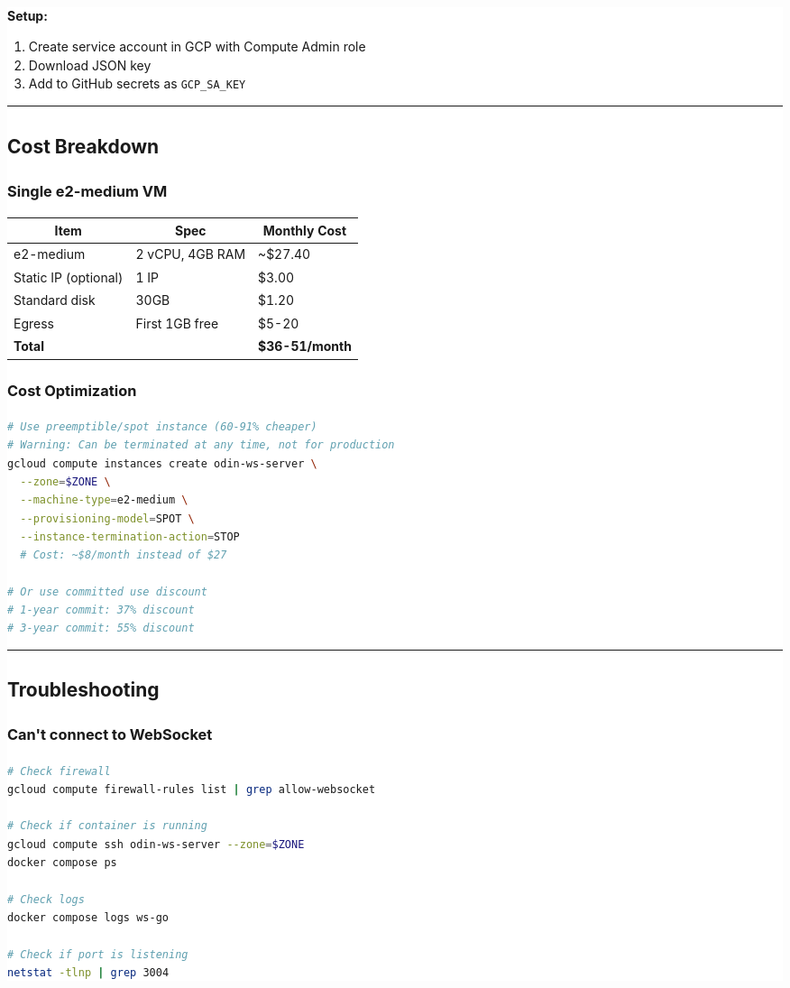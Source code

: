 **Setup:**
1. Create service account in GCP with Compute Admin role
2. Download JSON key
3. Add to GitHub secrets as `GCP_SA_KEY`

---

## Cost Breakdown

### Single e2-medium VM

| Item | Spec | Monthly Cost |
|------|------|--------------|
| e2-medium | 2 vCPU, 4GB RAM | ~$27.40 |
| Static IP (optional) | 1 IP | $3.00 |
| Standard disk | 30GB | $1.20 |
| Egress | First 1GB free | $5-20 |
| **Total** | | **$36-51/month** |

### Cost Optimization

```bash
# Use preemptible/spot instance (60-91% cheaper)
# Warning: Can be terminated at any time, not for production
gcloud compute instances create odin-ws-server \
  --zone=$ZONE \
  --machine-type=e2-medium \
  --provisioning-model=SPOT \
  --instance-termination-action=STOP
  # Cost: ~$8/month instead of $27

# Or use committed use discount
# 1-year commit: 37% discount
# 3-year commit: 55% discount
```

---

## Troubleshooting

### Can't connect to WebSocket

```bash
# Check firewall
gcloud compute firewall-rules list | grep allow-websocket

# Check if container is running
gcloud compute ssh odin-ws-server --zone=$ZONE
docker compose ps

# Check logs
docker compose logs ws-go

# Check if port is listening
netstat -tlnp | grep 3004
```
